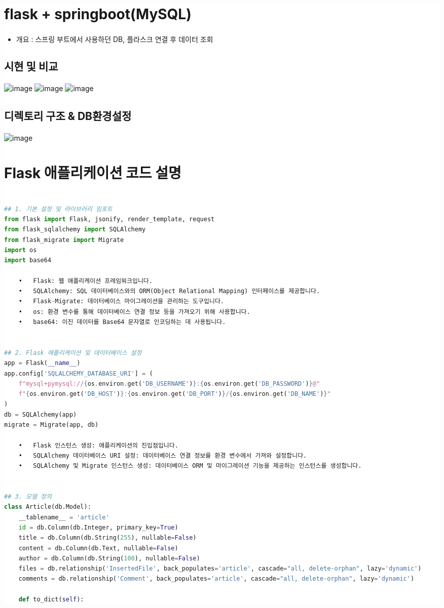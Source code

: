 # flask + springboot(MySQL)
- 개요 : 스프링 부트에서 사용하던 DB, 플라스크 연결 후 데이터 조회 

## 시현 및 비교
<img width="655" alt="image" src="https://github.com/user-attachments/assets/c120bd81-391a-4325-ab6f-12f186dac32b">
<img width="655" alt="image" src="https://github.com/user-attachments/assets/d308e4d9-6585-4b8d-a506-2a4c9f8bbc5f">
<img width="655" alt="image" src="https://github.com/user-attachments/assets/40044081-59f6-4165-bfbd-5e5717b34354">


## 디렉토리 구조 & DB환경설정
<img width="655" alt="image" src="https://github.com/user-attachments/assets/48e61970-c6e0-49ea-954d-d03aea0ba6dc">


# Flask 애플리케이션 코드 설명



```python

## 1. 기본 설정 및 라이브러리 임포트
from flask import Flask, jsonify, render_template, request
from flask_sqlalchemy import SQLAlchemy
from flask_migrate import Migrate
import os
import base64

	•	Flask: 웹 애플리케이션 프레임워크입니다.
	•	SQLAlchemy: SQL 데이터베이스와의 ORM(Object Relational Mapping) 인터페이스를 제공합니다.
	•	Flask-Migrate: 데이터베이스 마이그레이션을 관리하는 도구입니다.
	•	os: 환경 변수를 통해 데이터베이스 연결 정보 등을 가져오기 위해 사용합니다.
	•	base64: 이진 데이터를 Base64 문자열로 인코딩하는 데 사용됩니다.


## 2. Flask 애플리케이션 및 데이터베이스 설정
app = Flask(__name__)
app.config['SQLALCHEMY_DATABASE_URI'] = (
    f"mysql+pymysql://{os.environ.get('DB_USERNAME')}:{os.environ.get('DB_PASSWORD')}@"
    f"{os.environ.get('DB_HOST')}:{os.environ.get('DB_PORT')}/{os.environ.get('DB_NAME')}"
)
db = SQLAlchemy(app)
migrate = Migrate(app, db)

	•	Flask 인스턴스 생성: 애플리케이션의 진입점입니다.
	•	SQLAlchemy 데이터베이스 URI 설정: 데이터베이스 연결 정보를 환경 변수에서 가져와 설정합니다.
	•	SQLAlchemy 및 Migrate 인스턴스 생성: 데이터베이스 ORM 및 마이그레이션 기능을 제공하는 인스턴스를 생성합니다.


## 3. 모델 정의
class Article(db.Model):
    __tablename__ = 'article'
    id = db.Column(db.Integer, primary_key=True)
    title = db.Column(db.String(255), nullable=False)
    content = db.Column(db.Text, nullable=False)
    author = db.Column(db.String(100), nullable=False)
    files = db.relationship('InsertedFile', back_populates='article', cascade="all, delete-orphan", lazy='dynamic')
    comments = db.relationship('Comment', back_populates='article', cascade="all, delete-orphan", lazy='dynamic')

    def to_dict(self):
```